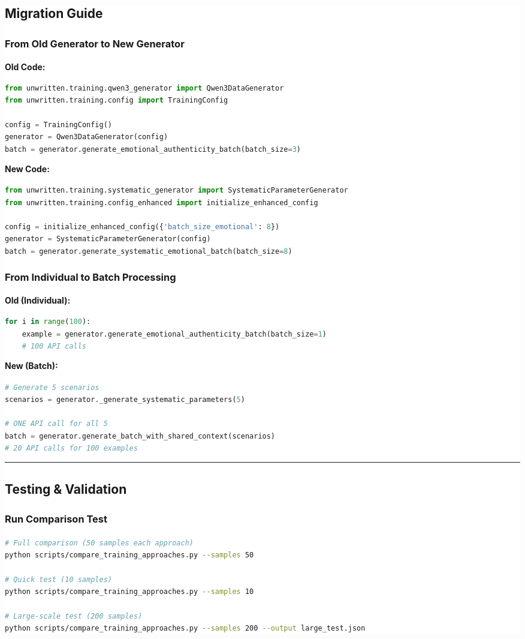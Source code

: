 
## Migration Guide

### From Old Generator to New Generator

**Old Code:**
```python
from unwritten.training.qwen3_generator import Qwen3DataGenerator
from unwritten.training.config import TrainingConfig

config = TrainingConfig()
generator = Qwen3DataGenerator(config)
batch = generator.generate_emotional_authenticity_batch(batch_size=3)
```

**New Code:**
```python
from unwritten.training.systematic_generator import SystematicParameterGenerator
from unwritten.training.config_enhanced import initialize_enhanced_config

config = initialize_enhanced_config({'batch_size_emotional': 8})
generator = SystematicParameterGenerator(config)
batch = generator.generate_systematic_emotional_batch(batch_size=8)
```

### From Individual to Batch Processing

**Old (Individual):**
```python
for i in range(100):
    example = generator.generate_emotional_authenticity_batch(batch_size=1)
    # 100 API calls
```

**New (Batch):**
```python
# Generate 5 scenarios
scenarios = generator._generate_systematic_parameters(5)

# ONE API call for all 5
batch = generator.generate_batch_with_shared_context(scenarios)
# 20 API calls for 100 examples
```

---

## Testing & Validation

### Run Comparison Test

```bash
# Full comparison (50 samples each approach)
python scripts/compare_training_approaches.py --samples 50

# Quick test (10 samples)
python scripts/compare_training_approaches.py --samples 10

# Large-scale test (200 samples)
python scripts/compare_training_approaches.py --samples 200 --output large_test.json
```
